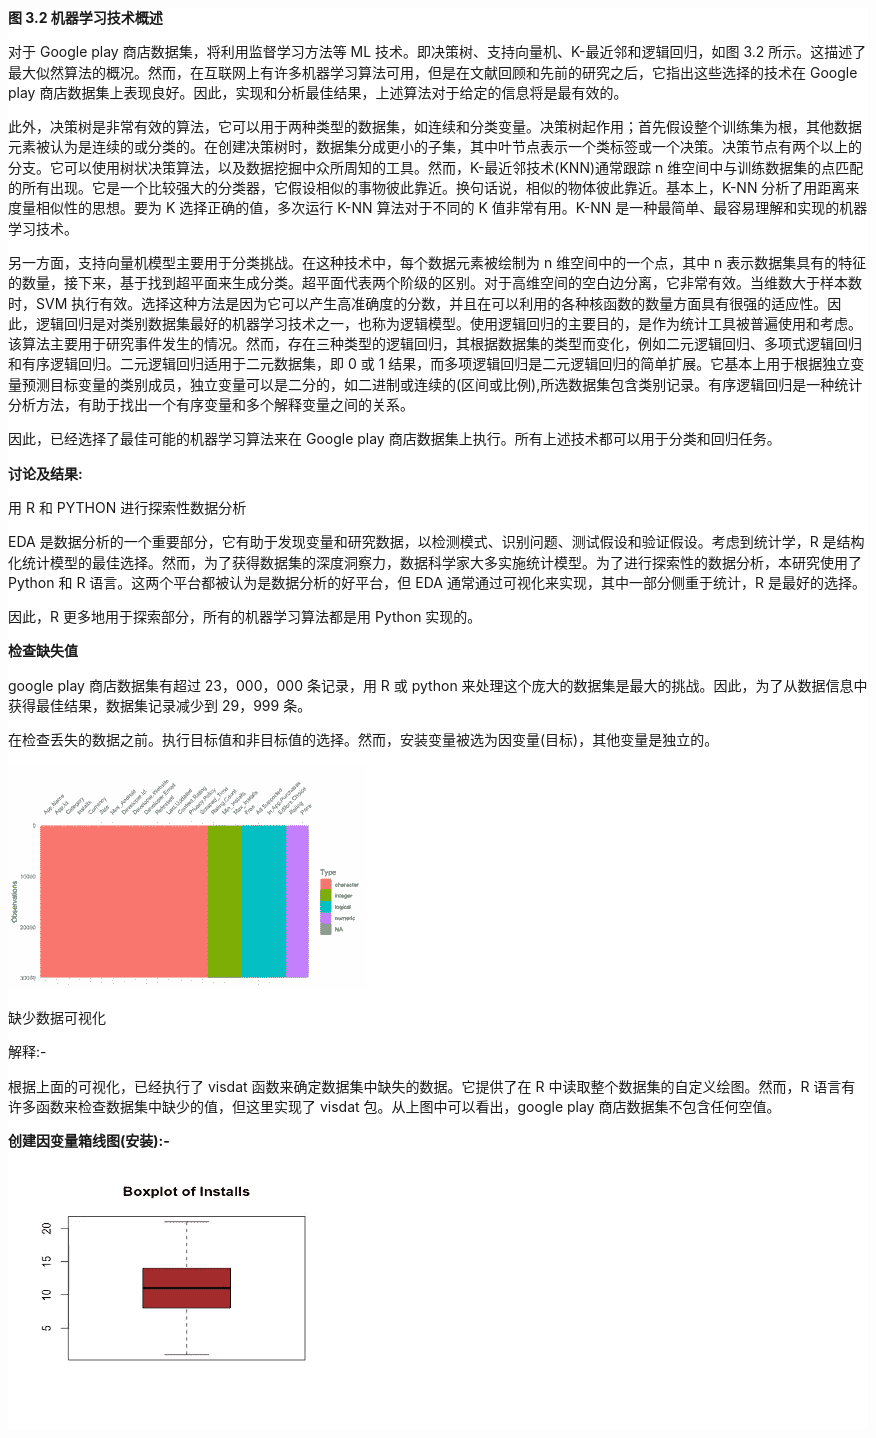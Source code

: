 **图 3.2 机器学习技术概述**

对于 Google play 商店数据集，将利用监督学习方法等 ML 技术。即决策树、支持向量机、K-最近邻和逻辑回归，如图 3.2 所示。这描述了最大似然算法的概况。然而，在互联网上有许多机器学习算法可用，但是在文献回顾和先前的研究之后，它指出这些选择的技术在 Google play 商店数据集上表现良好。因此，实现和分析最佳结果，上述算法对于给定的信息将是最有效的。

此外，决策树是非常有效的算法，它可以用于两种类型的数据集，如连续和分类变量。决策树起作用；首先假设整个训练集为根，其他数据元素被认为是连续的或分类的。在创建决策树时，数据集分成更小的子集，其中叶节点表示一个类标签或一个决策。决策节点有两个以上的分支。它可以使用树状决策算法，以及数据挖掘中众所周知的工具。然而，K-最近邻技术(KNN)通常跟踪 n 维空间中与训练数据集的点匹配的所有出现。它是一个比较强大的分类器，它假设相似的事物彼此靠近。换句话说，相似的物体彼此靠近。基本上，K-NN 分析了用距离来度量相似性的思想。要为 K 选择正确的值，多次运行 K-NN 算法对于不同的 K 值非常有用。K-NN 是一种最简单、最容易理解和实现的机器学习技术。

另一方面，支持向量机模型主要用于分类挑战。在这种技术中，每个数据元素被绘制为 n 维空间中的一个点，其中 n 表示数据集具有的特征的数量，接下来，基于找到超平面来生成分类。超平面代表两个阶级的区别。对于高维空间的空白边分离，它非常有效。当维数大于样本数时，SVM 执行有效。选择这种方法是因为它可以产生高准确度的分数，并且在可以利用的各种核函数的数量方面具有很强的适应性。因此，逻辑回归是对类别数据集最好的机器学习技术之一，也称为逻辑模型。使用逻辑回归的主要目的，是作为统计工具被普遍使用和考虑。该算法主要用于研究事件发生的情况。然而，存在三种类型的逻辑回归，其根据数据集的类型而变化，例如二元逻辑回归、多项式逻辑回归和有序逻辑回归。二元逻辑回归适用于二元数据集，即 0 或 1 结果，而多项逻辑回归是二元逻辑回归的简单扩展。它基本上用于根据独立变量预测目标变量的类别成员，独立变量可以是二分的，如二进制或连续的(区间或比例),所选数据集包含类别记录。有序逻辑回归是一种统计分析方法，有助于找出一个有序变量和多个解释变量之间的关系。

因此，已经选择了最佳可能的机器学习算法来在 Google play 商店数据集上执行。所有上述技术都可以用于分类和回归任务。

**讨论及结果:**

用 R 和 PYTHON 进行探索性数据分析

EDA 是数据分析的一个重要部分，它有助于发现变量和研究数据，以检测模式、识别问题、测试假设和验证假设。考虑到统计学，R 是结构化统计模型的最佳选择。然而，为了获得数据集的深度洞察力，数据科学家大多实施统计模型。为了进行探索性的数据分析，本研究使用了 Python 和 R 语言。这两个平台都被认为是数据分析的好平台，但 EDA 通常通过可视化来实现，其中一部分侧重于统计，R 是最好的选择。

因此，R 更多地用于探索部分，所有的机器学习算法都是用 Python 实现的。

**检查缺失值**

google play 商店数据集有超过 23，000，000 条记录，用 R 或 python 来处理这个庞大的数据集是最大的挑战。因此，为了从数据信息中获得最佳结果，数据集记录减少到 29，999 条。

在检查丢失的数据之前。执行目标值和非目标值的选择。然而，安装变量被选为因变量(目标)，其他变量是独立的。

![](img/891253ebeae08aef54dff01048d80a4c.png)

缺少数据可视化

解释:-

根据上面的可视化，已经执行了 visdat 函数来确定数据集中缺失的数据。它提供了在 R 中读取整个数据集的自定义绘图。然而，R 语言有许多函数来检查数据集中缺少的值，但这里实现了 visdat 包。从上图中可以看出，google play 商店数据集不包含任何空值。

**创建因变量箱线图(安装):-**

![](img/d9f9249cdce6269748cf0a8c3792674a.png)